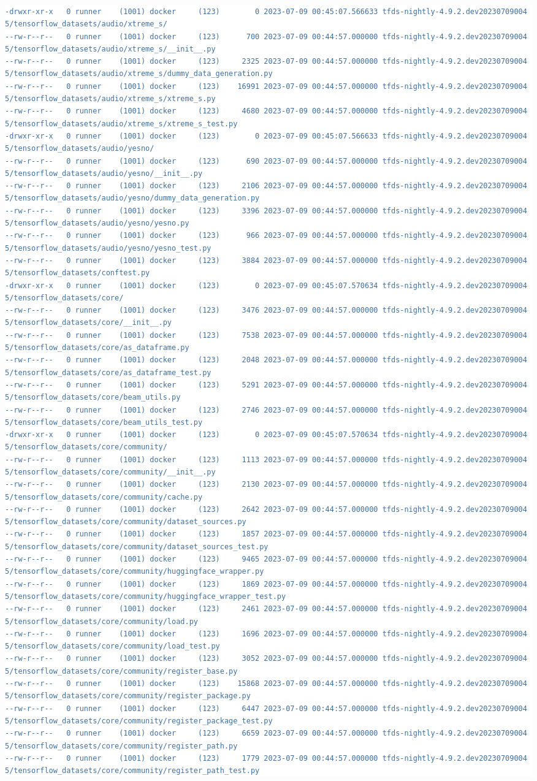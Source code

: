 ```diff
-drwxr-xr-x   0 runner    (1001) docker     (123)        0 2023-07-09 00:45:07.566633 tfds-nightly-4.9.2.dev202307090045/tensorflow_datasets/audio/xtreme_s/
--rw-r--r--   0 runner    (1001) docker     (123)      700 2023-07-09 00:44:57.000000 tfds-nightly-4.9.2.dev202307090045/tensorflow_datasets/audio/xtreme_s/__init__.py
--rw-r--r--   0 runner    (1001) docker     (123)     2325 2023-07-09 00:44:57.000000 tfds-nightly-4.9.2.dev202307090045/tensorflow_datasets/audio/xtreme_s/dummy_data_generation.py
--rw-r--r--   0 runner    (1001) docker     (123)    16991 2023-07-09 00:44:57.000000 tfds-nightly-4.9.2.dev202307090045/tensorflow_datasets/audio/xtreme_s/xtreme_s.py
--rw-r--r--   0 runner    (1001) docker     (123)     4680 2023-07-09 00:44:57.000000 tfds-nightly-4.9.2.dev202307090045/tensorflow_datasets/audio/xtreme_s/xtreme_s_test.py
-drwxr-xr-x   0 runner    (1001) docker     (123)        0 2023-07-09 00:45:07.566633 tfds-nightly-4.9.2.dev202307090045/tensorflow_datasets/audio/yesno/
--rw-r--r--   0 runner    (1001) docker     (123)      690 2023-07-09 00:44:57.000000 tfds-nightly-4.9.2.dev202307090045/tensorflow_datasets/audio/yesno/__init__.py
--rw-r--r--   0 runner    (1001) docker     (123)     2106 2023-07-09 00:44:57.000000 tfds-nightly-4.9.2.dev202307090045/tensorflow_datasets/audio/yesno/dummy_data_generation.py
--rw-r--r--   0 runner    (1001) docker     (123)     3396 2023-07-09 00:44:57.000000 tfds-nightly-4.9.2.dev202307090045/tensorflow_datasets/audio/yesno/yesno.py
--rw-r--r--   0 runner    (1001) docker     (123)      966 2023-07-09 00:44:57.000000 tfds-nightly-4.9.2.dev202307090045/tensorflow_datasets/audio/yesno/yesno_test.py
--rw-r--r--   0 runner    (1001) docker     (123)     3884 2023-07-09 00:44:57.000000 tfds-nightly-4.9.2.dev202307090045/tensorflow_datasets/conftest.py
-drwxr-xr-x   0 runner    (1001) docker     (123)        0 2023-07-09 00:45:07.570634 tfds-nightly-4.9.2.dev202307090045/tensorflow_datasets/core/
--rw-r--r--   0 runner    (1001) docker     (123)     3476 2023-07-09 00:44:57.000000 tfds-nightly-4.9.2.dev202307090045/tensorflow_datasets/core/__init__.py
--rw-r--r--   0 runner    (1001) docker     (123)     7538 2023-07-09 00:44:57.000000 tfds-nightly-4.9.2.dev202307090045/tensorflow_datasets/core/as_dataframe.py
--rw-r--r--   0 runner    (1001) docker     (123)     2048 2023-07-09 00:44:57.000000 tfds-nightly-4.9.2.dev202307090045/tensorflow_datasets/core/as_dataframe_test.py
--rw-r--r--   0 runner    (1001) docker     (123)     5291 2023-07-09 00:44:57.000000 tfds-nightly-4.9.2.dev202307090045/tensorflow_datasets/core/beam_utils.py
--rw-r--r--   0 runner    (1001) docker     (123)     2746 2023-07-09 00:44:57.000000 tfds-nightly-4.9.2.dev202307090045/tensorflow_datasets/core/beam_utils_test.py
-drwxr-xr-x   0 runner    (1001) docker     (123)        0 2023-07-09 00:45:07.570634 tfds-nightly-4.9.2.dev202307090045/tensorflow_datasets/core/community/
--rw-r--r--   0 runner    (1001) docker     (123)     1113 2023-07-09 00:44:57.000000 tfds-nightly-4.9.2.dev202307090045/tensorflow_datasets/core/community/__init__.py
--rw-r--r--   0 runner    (1001) docker     (123)     2130 2023-07-09 00:44:57.000000 tfds-nightly-4.9.2.dev202307090045/tensorflow_datasets/core/community/cache.py
--rw-r--r--   0 runner    (1001) docker     (123)     2642 2023-07-09 00:44:57.000000 tfds-nightly-4.9.2.dev202307090045/tensorflow_datasets/core/community/dataset_sources.py
--rw-r--r--   0 runner    (1001) docker     (123)     1857 2023-07-09 00:44:57.000000 tfds-nightly-4.9.2.dev202307090045/tensorflow_datasets/core/community/dataset_sources_test.py
--rw-r--r--   0 runner    (1001) docker     (123)     9465 2023-07-09 00:44:57.000000 tfds-nightly-4.9.2.dev202307090045/tensorflow_datasets/core/community/huggingface_wrapper.py
--rw-r--r--   0 runner    (1001) docker     (123)     1869 2023-07-09 00:44:57.000000 tfds-nightly-4.9.2.dev202307090045/tensorflow_datasets/core/community/huggingface_wrapper_test.py
--rw-r--r--   0 runner    (1001) docker     (123)     2461 2023-07-09 00:44:57.000000 tfds-nightly-4.9.2.dev202307090045/tensorflow_datasets/core/community/load.py
--rw-r--r--   0 runner    (1001) docker     (123)     1696 2023-07-09 00:44:57.000000 tfds-nightly-4.9.2.dev202307090045/tensorflow_datasets/core/community/load_test.py
--rw-r--r--   0 runner    (1001) docker     (123)     3052 2023-07-09 00:44:57.000000 tfds-nightly-4.9.2.dev202307090045/tensorflow_datasets/core/community/register_base.py
--rw-r--r--   0 runner    (1001) docker     (123)    15868 2023-07-09 00:44:57.000000 tfds-nightly-4.9.2.dev202307090045/tensorflow_datasets/core/community/register_package.py
--rw-r--r--   0 runner    (1001) docker     (123)     6447 2023-07-09 00:44:57.000000 tfds-nightly-4.9.2.dev202307090045/tensorflow_datasets/core/community/register_package_test.py
--rw-r--r--   0 runner    (1001) docker     (123)     6659 2023-07-09 00:44:57.000000 tfds-nightly-4.9.2.dev202307090045/tensorflow_datasets/core/community/register_path.py
--rw-r--r--   0 runner    (1001) docker     (123)     1779 2023-07-09 00:44:57.000000 tfds-nightly-4.9.2.dev202307090045/tensorflow_datasets/core/community/register_path_test.py
```